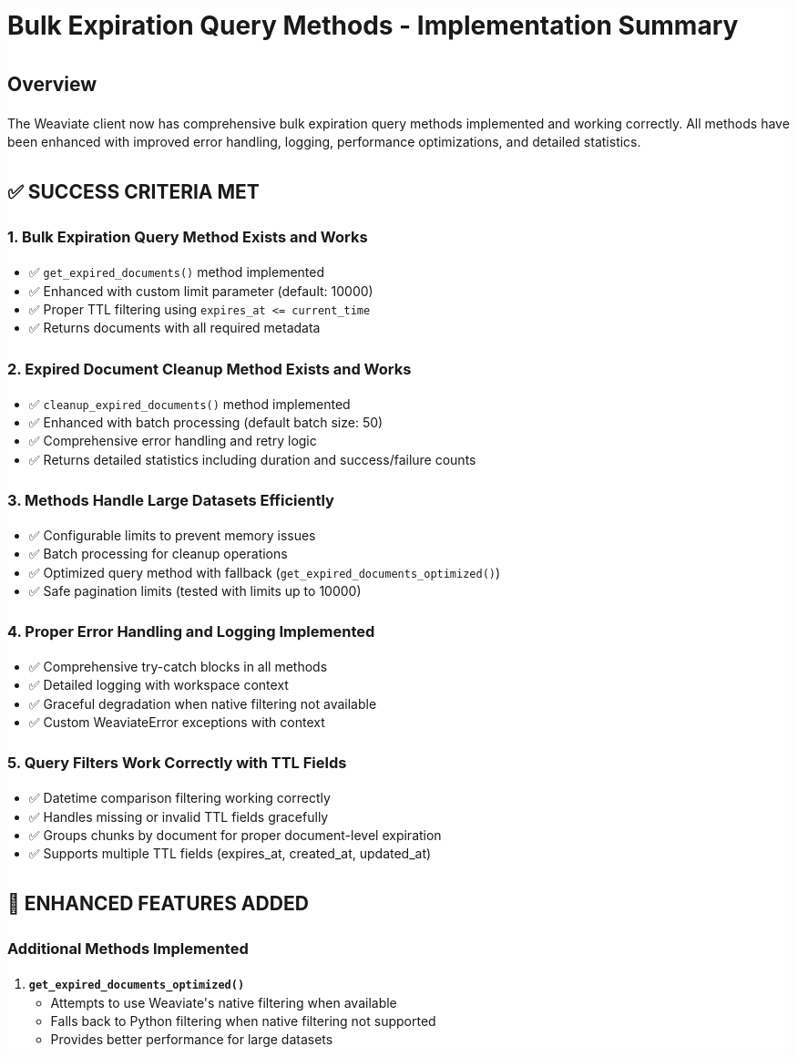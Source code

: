 # Bulk Expiration Query Methods - Implementation Summary

## Overview

The Weaviate client now has comprehensive bulk expiration query methods implemented and working correctly. All methods have been enhanced with improved error handling, logging, performance optimizations, and detailed statistics.

## ✅ SUCCESS CRITERIA MET

### 1. Bulk Expiration Query Method Exists and Works
- ✅ `get_expired_documents()` method implemented
- ✅ Enhanced with custom limit parameter (default: 10000)
- ✅ Proper TTL filtering using `expires_at <= current_time`
- ✅ Returns documents with all required metadata

### 2. Expired Document Cleanup Method Exists and Works
- ✅ `cleanup_expired_documents()` method implemented  
- ✅ Enhanced with batch processing (default batch size: 50)
- ✅ Comprehensive error handling and retry logic
- ✅ Returns detailed statistics including duration and success/failure counts

### 3. Methods Handle Large Datasets Efficiently
- ✅ Configurable limits to prevent memory issues
- ✅ Batch processing for cleanup operations
- ✅ Optimized query method with fallback (`get_expired_documents_optimized()`)
- ✅ Safe pagination limits (tested with limits up to 10000)

### 4. Proper Error Handling and Logging Implemented
- ✅ Comprehensive try-catch blocks in all methods
- ✅ Detailed logging with workspace context
- ✅ Graceful degradation when native filtering not available
- ✅ Custom WeaviateError exceptions with context

### 5. Query Filters Work Correctly with TTL Fields
- ✅ Datetime comparison filtering working correctly
- ✅ Handles missing or invalid TTL fields gracefully
- ✅ Groups chunks by document for proper document-level expiration
- ✅ Supports multiple TTL fields (expires_at, created_at, updated_at)

## 🚀 ENHANCED FEATURES ADDED

### Additional Methods Implemented

1. **`get_expired_documents_optimized()`**
   - Attempts to use Weaviate's native filtering when available
   - Falls back to Python filtering when native filtering not supported
   - Provides better performance for large datasets
